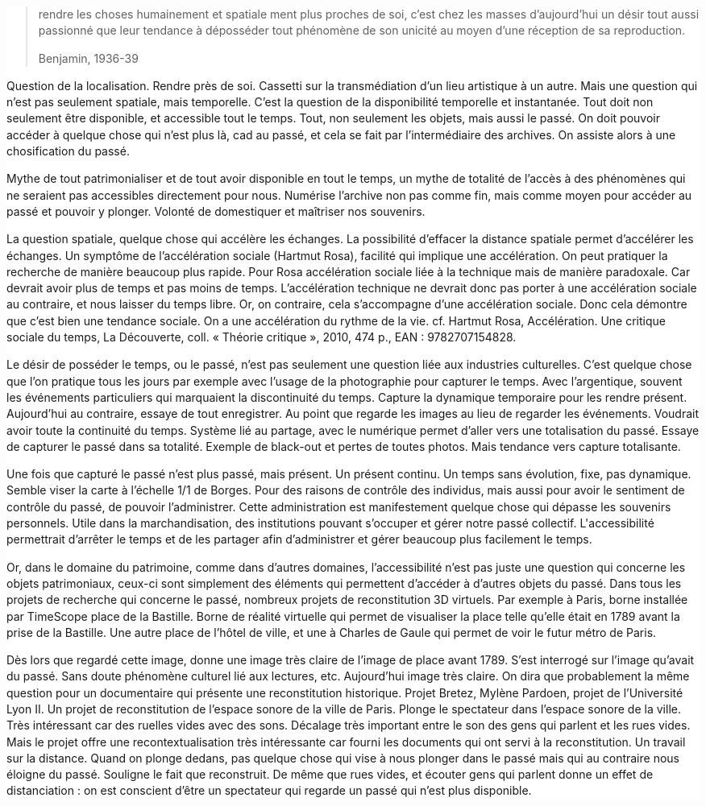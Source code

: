 > rendre les choses humainement et spatiale ment plus proches de soi, c’est chez les masses d’aujourd’hui un désir tout aussi passionné que leur tendance à déposséder tout phénomène de son unicité au moyen d’une réception de sa reproduction.
>
> Benjamin, 1936-39

Question de la localisation. Rendre près de soi. Cassetti sur la transmédiation d’un lieu artistique à un autre. Mais une question qui n’est pas seulement spatiale, mais temporelle. C’est la question de la disponibilité temporelle et instantanée. Tout doit non seulement être disponible, et accessible tout le temps. Tout, non seulement les objets, mais aussi le passé. On doit pouvoir accéder à quelque chose qui n’est plus là, cad au passé, et cela se fait par l’intermédiaire des archives. On assiste alors à une chosification du passé.

Mythe de tout patrimonialiser et de tout avoir disponible en tout le temps, un mythe de totalité de l’accès à des phénomènes qui ne seraient pas accessibles directement pour nous. Numérise l’archive non pas comme fin, mais comme moyen pour accéder au passé et pouvoir y plonger. Volonté de domestiquer et maîtriser nos souvenirs.

La question spatiale, quelque chose qui accélère les échanges. La possibilité d’effacer la distance spatiale permet d’accélérer les échanges. Un symptôme de l’accélération sociale (Hartmut Rosa), facilité qui implique une accélération. On peut pratiquer la recherche de manière beaucoup plus rapide. Pour Rosa accélération sociale liée à la technique mais de manière paradoxale. Car devrait avoir plus de temps et pas moins de temps. L’accélération technique ne devrait donc pas porter à une accélération sociale au contraire, et nous laisser du temps libre. Or, on contraire, cela s’accompagne d’une accélération sociale. Donc cela démontre que c’est bien une tendance sociale. On a une accélération du rythme de la vie. cf. Hartmut Rosa, Accélération. Une critique sociale du temps, La Découverte, coll. « Théorie critique », 2010, 474 p., EAN : 9782707154828.

Le désir de posséder le temps, ou le passé, n’est pas seulement une question liée aux industries culturelles. C’est quelque chose que l’on pratique tous les jours par exemple avec l’usage de la photographie pour capturer le temps. Avec l’argentique, souvent les événements particuliers qui marquaient la discontinuité du temps. Capture la dynamique temporaire pour les rendre présent. Aujourd’hui au contraire, essaye de tout enregistrer. Au point que regarde les images au lieu de regarder les événements. Voudrait avoir toute la continuité du temps. Système lié au partage, avec le numérique permet d’aller vers une totalisation du passé. Essaye de capturer le passé dans sa totalité. Exemple de black-out et pertes de toutes photos. Mais tendance vers capture totalisante.

Une fois que capturé le passé n’est plus passé, mais présent. Un présent continu. Un temps sans évolution, fixe, pas dynamique. Semble viser la carte à l’échelle 1/1 de Borges. Pour des raisons de contrôle des individus, mais aussi pour avoir le sentiment de contrôle du passé, de pouvoir l’administrer. Cette administration est manifestement quelque chose qui dépasse les souvenirs personnels. Utile dans la marchandisation, des institutions pouvant s’occuper et gérer notre passé collectif. L'accessibilité permettrait d’arrêter le temps et de les partager afin d’administrer et gérer beaucoup plus facilement le temps.

Or, dans le domaine du patrimoine, comme dans d’autres domaines, l’accessibilité n’est pas juste une question qui concerne les objets patrimoniaux, ceux-ci sont simplement des éléments qui permettent d’accéder à d’autres objets du passé. Dans tous les projets de recherche qui concerne le passé, nombreux projets de reconstitution 3D virtuels. Par exemple à Paris, borne installée par TimeScope place de la Bastille. Borne de réalité virtuelle qui permet de visualiser la place telle qu’elle était en 1789 avant la prise de la Bastille. Une autre place de l’hôtel de ville, et une à Charles de Gaule qui permet de voir le futur métro de Paris.

Dès lors que regardé cette image, donne une image très claire de l’image de place avant 1789. S’est interrogé sur l’image qu’avait du passé. Sans doute phénomène culturel lié aux lectures, etc. Aujourd’hui image très claire. On dira que probablement la même question pour un documentaire qui présente une reconstitution historique. Projet Bretez, Mylène Pardoen, projet de l’Université Lyon II. Un projet de reconstitution de l’espace sonore de la ville de Paris. Plonge le spectateur dans l’espace sonore de la ville. Très intéressant car des ruelles vides avec des sons. Décalage très important entre le son des gens qui parlent et les rues vides. Mais le projet offre une recontextualisation très intéressante car fourni les documents qui ont servi à la reconstitution. Un travail sur la distance. Quand on plonge dedans, pas quelque chose qui vise à nous plonger dans le passé mais qui au contraire nous éloigne du passé. Souligne le fait que reconstruit. De même que rues vides, et écouter gens qui parlent donne un effet de distanciation : on est conscient d’être un spectateur qui regarde un passé qui n’est plus disponible.
